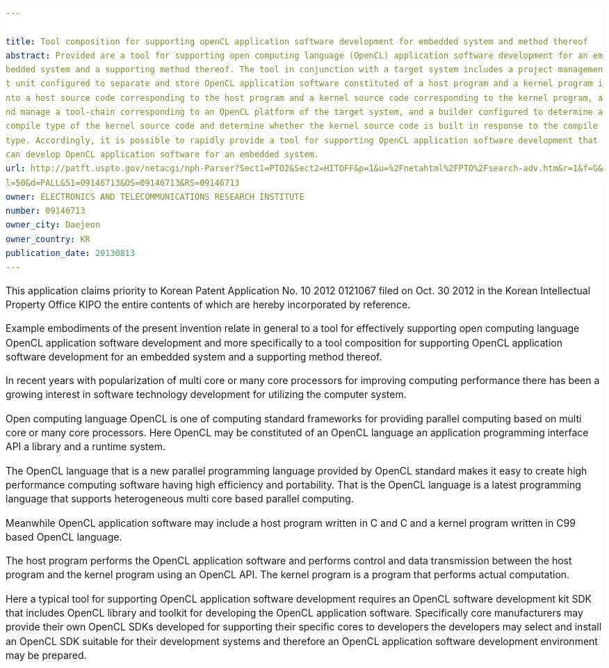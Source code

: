 ```yaml
---

title: Tool composition for supporting openCL application software development for embedded system and method thereof
abstract: Provided are a tool for supporting open computing language (OpenCL) application software development for an embedded system and a supporting method thereof. The tool in conjunction with a target system includes a project management unit configured to separate and store OpenCL application software constituted of a host program and a kernel program into a host source code corresponding to the host program and a kernel source code corresponding to the kernel program, and manage a tool-chain corresponding to an OpenCL platform of the target system, and a builder configured to determine a compile type of the kernel source code and determine whether the kernel source code is built in response to the compile type. Accordingly, it is possible to rapidly provide a tool for supporting OpenCL application software development that can develop OpenCL application software for an embedded system.
url: http://patft.uspto.gov/netacgi/nph-Parser?Sect1=PTO2&Sect2=HITOFF&p=1&u=%2Fnetahtml%2FPTO%2Fsearch-adv.htm&r=1&f=G&l=50&d=PALL&S1=09146713&OS=09146713&RS=09146713
owner: ELECTRONICS AND TELECOMMUNICATIONS RESEARCH INSTITUTE
number: 09146713
owner_city: Daejeon
owner_country: KR
publication_date: 20130813
---
```

This application claims priority to Korean Patent Application No. 10 2012 0121067 filed on Oct. 30 2012 in the Korean Intellectual Property Office KIPO the entire contents of which are hereby incorporated by reference.

Example embodiments of the present invention relate in general to a tool for effectively supporting open computing language OpenCL application software development and more specifically to a tool composition for supporting OpenCL application software development for an embedded system and a supporting method thereof.

In recent years with popularization of multi core or many core processors for improving computing performance there has been a growing interest in software technology development for utilizing the computer system.

Open computing language OpenCL is one of computing standard frameworks for providing parallel computing based on multi core or many core processors. Here OpenCL may be constituted of an OpenCL language an application programming interface API a library and a runtime system.

The OpenCL language that is a new parallel programming language provided by OpenCL standard makes it easy to create high performance computing software having high efficiency and portability. That is the OpenCL language is a latest programming language that supports heterogeneous multi core based parallel computing.

Meanwhile OpenCL application software may include a host program written in C and C and a kernel program written in C99 based OpenCL language.

The host program performs the OpenCL application software and performs control and data transmission between the host program and the kernel program using an OpenCL API. The kernel program is a program that performs actual computation.

Here a typical tool for supporting OpenCL application software development requires an OpenCL software development kit SDK that includes OpenCL library and toolkit for developing the OpenCL application software. Specifically core manufacturers may provide their own OpenCL SDKs developed for supporting their specific cores to developers the developers may select and install an OpenCL SDK suitable for their development systems and therefore an OpenCL application software development environment may be prepared.
